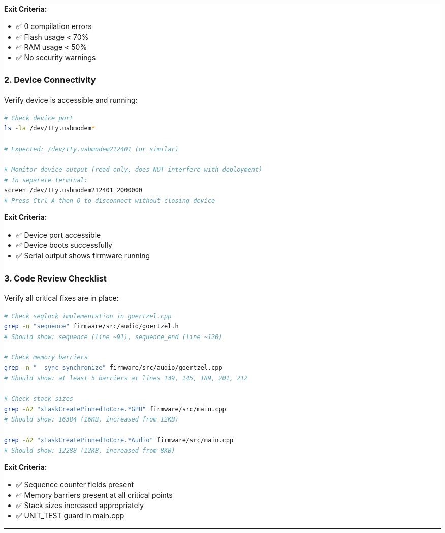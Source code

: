 **Exit Criteria:**
- ✅ 0 compilation errors
- ✅ Flash usage < 70%
- ✅ RAM usage < 50%
- ✅ No security warnings

### 2. Device Connectivity

Verify device is accessible and running:

```bash
# Check device port
ls -la /dev/tty.usbmodem*

# Expected: /dev/tty.usbmodem212401 (or similar)

# Monitor device output (read-only, does NOT interfere with deployment)
# In separate terminal:
screen /dev/tty.usbmodem212401 2000000
# Press Ctrl-A then Q to disconnect without closing device
```

**Exit Criteria:**
- ✅ Device port accessible
- ✅ Device boots successfully
- ✅ Serial output shows firmware running

### 3. Code Review Checklist

Verify all critical fixes are in place:

```bash
# Check seqlock implementation in goertzel.cpp
grep -n "sequence" firmware/src/audio/goertzel.h
# Should show: sequence (line ~91), sequence_end (line ~120)

# Check memory barriers
grep -n "__sync_synchronize" firmware/src/audio/goertzel.cpp
# Should show: at least 5 barriers at lines 139, 145, 189, 201, 212

# Check stack sizes
grep -A2 "xTaskCreatePinnedToCore.*GPU" firmware/src/main.cpp
# Should show: 16384 (16KB, increased from 12KB)

grep -A2 "xTaskCreatePinnedToCore.*Audio" firmware/src/main.cpp
# Should show: 12288 (12KB, increased from 8KB)
```

**Exit Criteria:**
- ✅ Sequence counter fields present
- ✅ Memory barriers present at all critical points
- ✅ Stack sizes increased appropriately
- ✅ UNIT_TEST guard in main.cpp

---